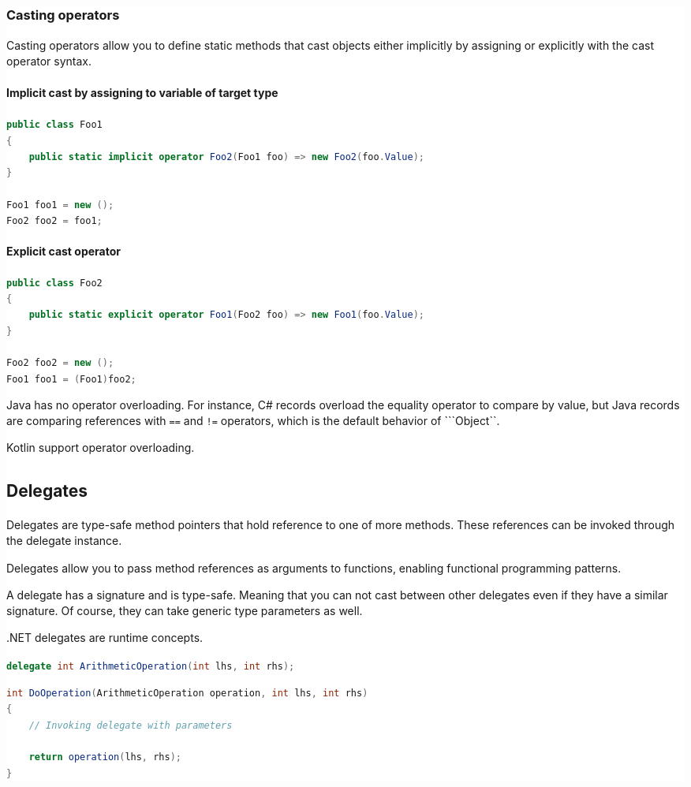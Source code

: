 ### Casting operators

Casting operators allow you to define static methods that cast objects either implicitly by assigning or explicitly with the cast operator syntax.

#### Implicit cast by assigning to variable of target type

```c#
public class Foo1 
{
    public static implicit operator Foo2(Foo1 foo) => new Foo2(foo.Value);
}

Foo1 foo1 = new ();
Foo2 foo2 = foo1;
```

#### Explicit cast operator

```c#
public class Foo2
{
    public static explicit operator Foo1(Foo2 foo) => new Foo1(foo.Value);
}

Foo2 foo2 = new ();
Foo1 foo1 = (Foo1)foo2;
```

Java has no operator overloading. For instance, C# records overload the equality operator to compare by value, but Java records are comparing references with ``==`` and ``!=`` operators, which is the default behavior of ```Object``.

Kotlin support operator overloading.

<h2 id="section-6">Delegates</h2>

Delegates are type-safe method pointers that hold reference to one of more methods. These references can be invoked through the delegate instance. 

Delegates allow you to pass method references as arguments to functions, enabling functional programming patterns.

A delegate has a signature and is type-safe. Meaning that you can not cast between other delegates even if they have a similar signature. Of course, they can take generic type parameters as well.

.NET delegates are runtime concepts.


```c#
delegate int ArithmeticOperation(int lhs, int rhs);
```

```c#
int DoOperation(ArithmeticOperation operation, int lhs, int rhs) 
{
    // Invoking delegate with parameters

    return operation(lhs, rhs);
}
```
